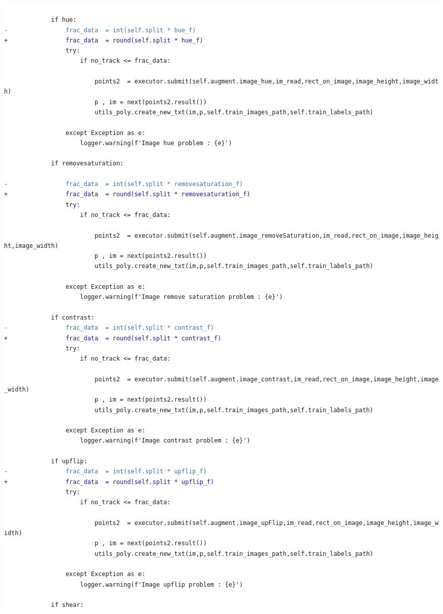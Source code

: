 ```diff
 
             if hue:
-                frac_data  = int(self.split * hue_f)
+                frac_data  = round(self.split * hue_f)
                 try:
                     if no_track <= frac_data:
                 
                         points2  = executor.submit(self.augment.image_hue,im_read,rect_on_image,image_height,image_width) 
                         p , im = next(points2.result())
                         utils_poly.create_new_txt(im,p,self.train_images_path,self.train_labels_path)
 
                 except Exception as e:
                     logger.warning(f'Image hue problem : {e}')
 
             if removesaturation:
 
-                frac_data  = int(self.split * removesaturation_f)
+                frac_data  = round(self.split * removesaturation_f)
                 try:
                     if no_track <= frac_data:
                 
                         points2  = executor.submit(self.augment.image_removeSaturation,im_read,rect_on_image,image_height,image_width) 
                         p , im = next(points2.result())
                         utils_poly.create_new_txt(im,p,self.train_images_path,self.train_labels_path)
                 
                 except Exception as e:
                     logger.warning(f'Image remove saturation problem : {e}')
             
             if contrast:
-                frac_data  = int(self.split * contrast_f)
+                frac_data  = round(self.split * contrast_f)
                 try:
                     if no_track <= frac_data:
                 
                         points2  = executor.submit(self.augment.image_contrast,im_read,rect_on_image,image_height,image_width) 
                         p , im = next(points2.result())
                         utils_poly.create_new_txt(im,p,self.train_images_path,self.train_labels_path)
 
                 except Exception as e:
                     logger.warning(f'Image contrast problem : {e}')
 
             if upflip:
-                frac_data  = int(self.split * upflip_f)
+                frac_data  = round(self.split * upflip_f)
                 try:
                     if no_track <= frac_data:
                 
                         points2  = executor.submit(self.augment.image_upFlip,im_read,rect_on_image,image_height,image_width) 
                         p , im = next(points2.result())
                         utils_poly.create_new_txt(im,p,self.train_images_path,self.train_labels_path)
 
                 except Exception as e:
                     logger.warning(f'Image upflip problem : {e}')
 
             if shear:
```